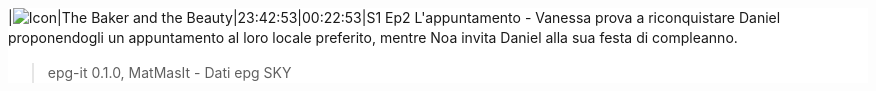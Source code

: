 |![Icon](https://guidatv.sky.it/uuid/169ac15e-60cc-4e8c-84d4-266a96306cea/cover?md5ChecksumParam=4fbbf234b15806beba0ba222e4a9e050)|The Baker and the Beauty|23:42:53|00:22:53|S1 Ep2 L&#039;appuntamento - Vanessa prova a riconquistare Daniel proponendogli un appuntamento al loro locale preferito, mentre Noa invita Daniel alla sua festa di compleanno.



 > epg-it 0.1.0, MatMasIt - Dati epg SKY